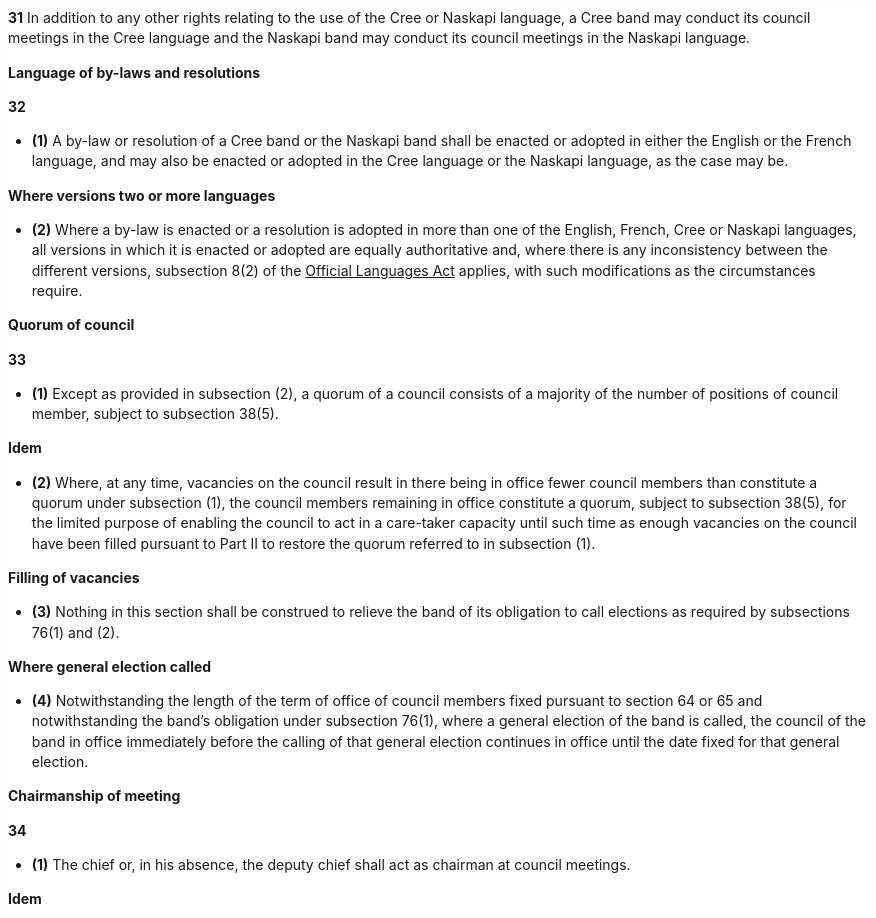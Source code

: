 **31** In addition to any other rights relating to the use of the Cree or Naskapi language, a Cree band may conduct its council meetings in the Cree language and the Naskapi band may conduct its council meetings in the Naskapi language.




**Language of by-laws and resolutions**

**32** 

- **(1)** A by-law or resolution of a Cree band or the Naskapi band shall be enacted or adopted in either the English or the French language, and may also be enacted or adopted in the Cree language or the Naskapi language, as the case may be.

**Where versions two or more languages**

- **(2)** Where a by-law is enacted or a resolution is adopted in more than one of the English, French, Cree or Naskapi languages, all versions in which it is enacted or adopted are equally authoritative and, where there is any inconsistency between the different versions, subsection 8(2) of the [Official Languages Act](/en/Acts/Statutes%20of%20Canada/1985/c.%2031%20(4th%20Supp.).md) applies, with such modifications as the circumstances require.




**Quorum of council**

**33** 

- **(1)** Except as provided in subsection (2), a quorum of a council consists of a majority of the number of positions of council member, subject to subsection 38(5).

**Idem**

- **(2)** Where, at any time, vacancies on the council result in there being in office fewer council members than constitute a quorum under subsection (1), the council members remaining in office constitute a quorum, subject to subsection 38(5), for the limited purpose of enabling the council to act in a care-taker capacity until such time as enough vacancies on the council have been filled pursuant to Part II to restore the quorum referred to in subsection (1).

**Filling of vacancies**

- **(3)** Nothing in this section shall be construed to relieve the band of its obligation to call elections as required by subsections 76(1) and (2).

**Where general election called**

- **(4)** Notwithstanding the length of the term of office of council members fixed pursuant to section 64 or 65 and notwithstanding the band’s obligation under subsection 76(1), where a general election of the band is called, the council of the band in office immediately before the calling of that general election continues in office until the date fixed for that general election.




**Chairmanship of meeting**

**34** 

- **(1)** The chief or, in his absence, the deputy chief shall act as chairman at council meetings.

**Idem**
